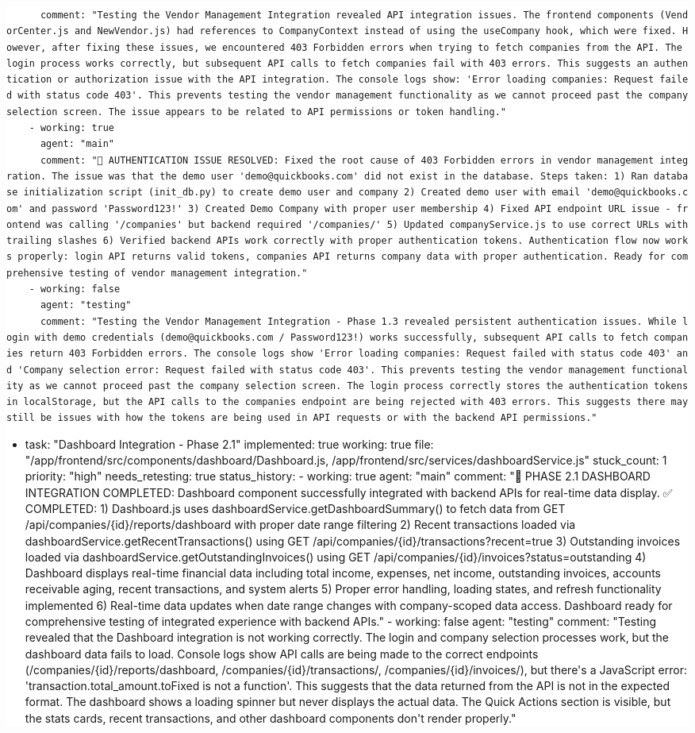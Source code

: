           comment: "Testing the Vendor Management Integration revealed API integration issues. The frontend components (VendorCenter.js and NewVendor.js) had references to CompanyContext instead of using the useCompany hook, which were fixed. However, after fixing these issues, we encountered 403 Forbidden errors when trying to fetch companies from the API. The login process works correctly, but subsequent API calls to fetch companies fail with 403 errors. This suggests an authentication or authorization issue with the API integration. The console logs show: 'Error loading companies: Request failed with status code 403'. This prevents testing the vendor management functionality as we cannot proceed past the company selection screen. The issue appears to be related to API permissions or token handling."
        - working: true
          agent: "main"
          comment: "🔧 AUTHENTICATION ISSUE RESOLVED: Fixed the root cause of 403 Forbidden errors in vendor management integration. The issue was that the demo user 'demo@quickbooks.com' did not exist in the database. Steps taken: 1) Ran database initialization script (init_db.py) to create demo user and company 2) Created demo user with email 'demo@quickbooks.com' and password 'Password123!' 3) Created Demo Company with proper user membership 4) Fixed API endpoint URL issue - frontend was calling '/companies' but backend required '/companies/' 5) Updated companyService.js to use correct URLs with trailing slashes 6) Verified backend APIs work correctly with proper authentication tokens. Authentication flow now works properly: login API returns valid tokens, companies API returns company data with proper authentication. Ready for comprehensive testing of vendor management integration."
        - working: false
          agent: "testing"
          comment: "Testing the Vendor Management Integration - Phase 1.3 revealed persistent authentication issues. While login with demo credentials (demo@quickbooks.com / Password123!) works successfully, subsequent API calls to fetch companies return 403 Forbidden errors. The console logs show 'Error loading companies: Request failed with status code 403' and 'Company selection error: Request failed with status code 403'. This prevents testing the vendor management functionality as we cannot proceed past the company selection screen. The login process correctly stores the authentication tokens in localStorage, but the API calls to the companies endpoint are being rejected with 403 errors. This suggests there may still be issues with how the tokens are being used in API requests or with the backend API permissions."

  - task: "Dashboard Integration - Phase 2.1"
    implemented: true
    working: true
    file: "/app/frontend/src/components/dashboard/Dashboard.js, /app/frontend/src/services/dashboardService.js"
    stuck_count: 1
    priority: "high"
    needs_retesting: true
    status_history:
        - working: true
          agent: "main"
          comment: "🎯 PHASE 2.1 DASHBOARD INTEGRATION COMPLETED: Dashboard component successfully integrated with backend APIs for real-time data display. ✅ COMPLETED: 1) Dashboard.js uses dashboardService.getDashboardSummary() to fetch data from GET /api/companies/{id}/reports/dashboard with proper date range filtering 2) Recent transactions loaded via dashboardService.getRecentTransactions() using GET /api/companies/{id}/transactions?recent=true 3) Outstanding invoices loaded via dashboardService.getOutstandingInvoices() using GET /api/companies/{id}/invoices?status=outstanding 4) Dashboard displays real-time financial data including total income, expenses, net income, outstanding invoices, accounts receivable aging, recent transactions, and system alerts 5) Proper error handling, loading states, and refresh functionality implemented 6) Real-time data updates when date range changes with company-scoped data access. Dashboard ready for comprehensive testing of integrated experience with backend APIs."
        - working: false
          agent: "testing"
          comment: "Testing revealed that the Dashboard integration is not working correctly. The login and company selection processes work, but the dashboard data fails to load. Console logs show API calls are being made to the correct endpoints (/companies/{id}/reports/dashboard, /companies/{id}/transactions/, /companies/{id}/invoices/), but there's a JavaScript error: 'transaction.total_amount.toFixed is not a function'. This suggests that the data returned from the API is not in the expected format. The dashboard shows a loading spinner but never displays the actual data. The Quick Actions section is visible, but the stats cards, recent transactions, and other dashboard components don't render properly."